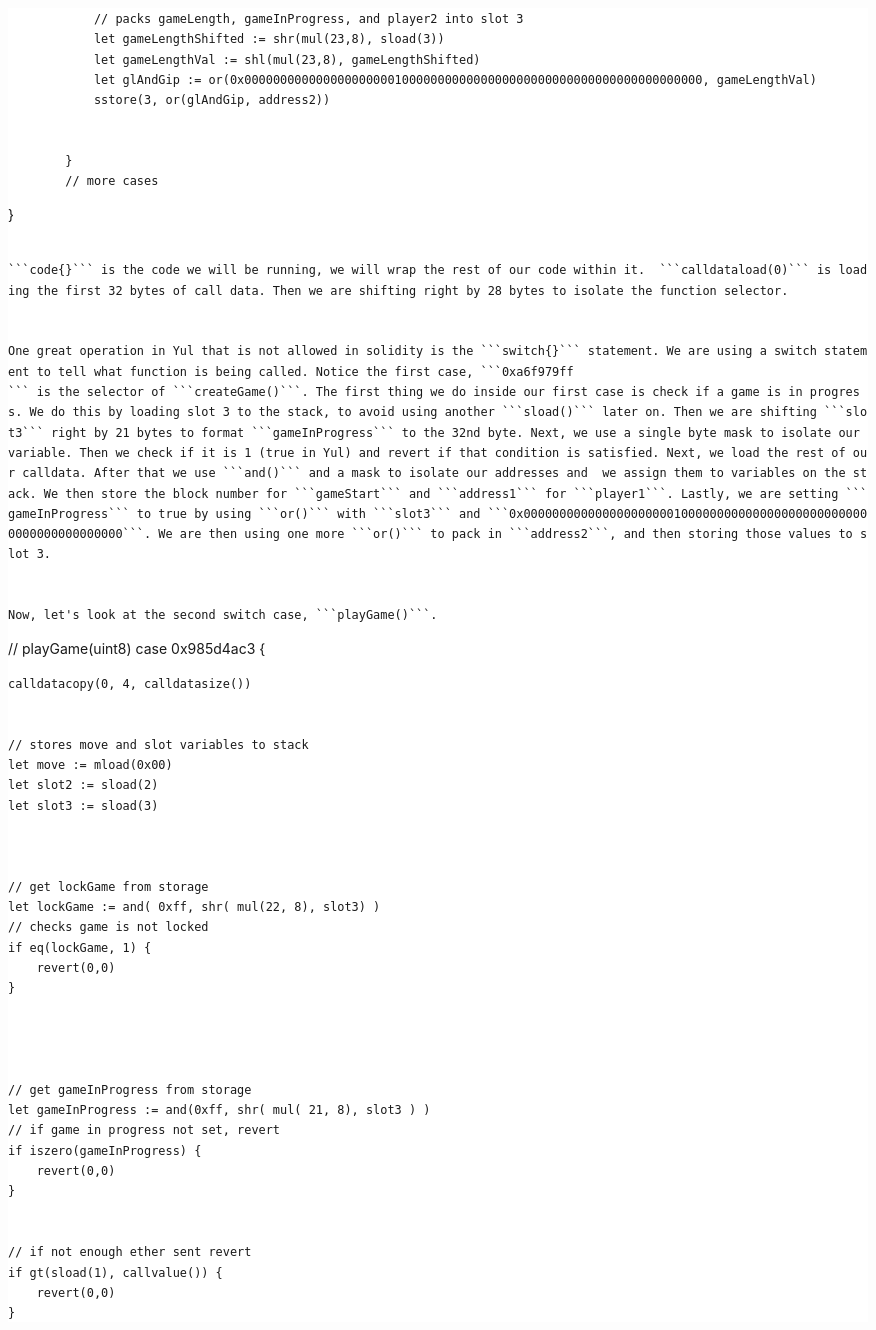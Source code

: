 
                // packs gameLength, gameInProgress, and player2 into slot 3
                let gameLengthShifted := shr(mul(23,8), sload(3))
                let gameLengthVal := shl(mul(23,8), gameLengthShifted)
                let glAndGip := or(0x0000000000000000000001000000000000000000000000000000000000000000, gameLengthVal)
                sstore(3, or(glAndGip, address2))


            }
            // more cases
}
```

```code{}``` is the code we will be running, we will wrap the rest of our code within it.  ```calldataload(0)``` is loading the first 32 bytes of call data. Then we are shifting right by 28 bytes to isolate the function selector.


One great operation in Yul that is not allowed in solidity is the ```switch{}``` statement. We are using a switch statement to tell what function is being called. Notice the first case, ```0xa6f979ff
``` is the selector of ```createGame()```. The first thing we do inside our first case is check if a game is in progress. We do this by loading slot 3 to the stack, to avoid using another ```sload()``` later on. Then we are shifting ```slot3``` right by 21 bytes to format ```gameInProgress``` to the 32nd byte. Next, we use a single byte mask to isolate our variable. Then we check if it is 1 (true in Yul) and revert if that condition is satisfied. Next, we load the rest of our calldata. After that we use ```and()``` and a mask to isolate our addresses and  we assign them to variables on the stack. We then store the block number for ```gameStart``` and ```address1``` for ```player1```. Lastly, we are setting ```gameInProgress``` to true by using ```or()``` with ```slot3``` and ```0x0000000000000000000001000000000000000000000000000000000000000000```. We are then using one more ```or()``` to pack in ```address2```, and then storing those values to slot 3.


Now, let's look at the second switch case, ```playGame()```.
```
// playGame(uint8)
case 0x985d4ac3 {


    calldatacopy(0, 4, calldatasize())


    // stores move and slot variables to stack
    let move := mload(0x00)
    let slot2 := sload(2)
    let slot3 := sload(3)
   
   
   
    // get lockGame from storage
    let lockGame := and( 0xff, shr( mul(22, 8), slot3) )
    // checks game is not locked
    if eq(lockGame, 1) {
        revert(0,0)
    }




    // get gameInProgress from storage
    let gameInProgress := and(0xff, shr( mul( 21, 8), slot3 ) )
    // if game in progress not set, revert
    if iszero(gameInProgress) {
        revert(0,0)
    }


    // if not enough ether sent revert
    if gt(sload(1), callvalue()) {
        revert(0,0)
    }

